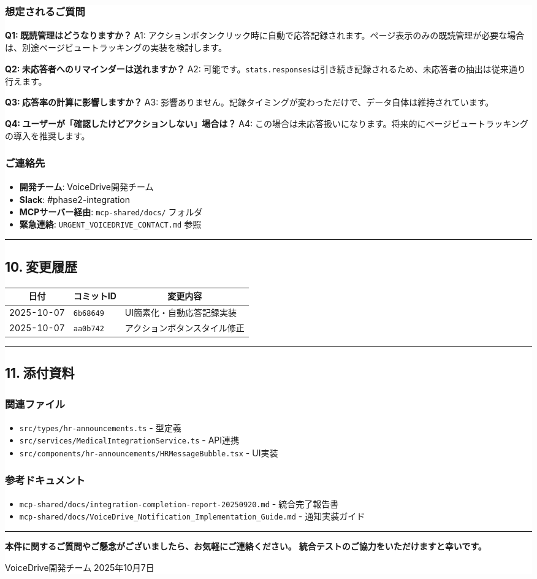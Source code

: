 ### 想定されるご質問

**Q1: 既読管理はどうなりますか？**
A1: アクションボタンクリック時に自動で応答記録されます。ページ表示のみの既読管理が必要な場合は、別途ページビュートラッキングの実装を検討します。

**Q2: 未応答者へのリマインダーは送れますか？**
A2: 可能です。`stats.responses`は引き続き記録されるため、未応答者の抽出は従来通り行えます。

**Q3: 応答率の計算に影響しますか？**
A3: 影響ありません。記録タイミングが変わっただけで、データ自体は維持されています。

**Q4: ユーザーが「確認したけどアクションしない」場合は？**
A4: この場合は未応答扱いになります。将来的にページビュートラッキングの導入を推奨します。

### ご連絡先

- **開発チーム**: VoiceDrive開発チーム
- **Slack**: #phase2-integration
- **MCPサーバー経由**: `mcp-shared/docs/` フォルダ
- **緊急連絡**: `URGENT_VOICEDRIVE_CONTACT.md` 参照

---

## 10. 変更履歴

| 日付 | コミットID | 変更内容 |
|------|-----------|----------|
| 2025-10-07 | `6b68649` | UI簡素化・自動応答記録実装 |
| 2025-10-07 | `aa0b742` | アクションボタンスタイル修正 |

---

## 11. 添付資料

### 関連ファイル
- `src/types/hr-announcements.ts` - 型定義
- `src/services/MedicalIntegrationService.ts` - API連携
- `src/components/hr-announcements/HRMessageBubble.tsx` - UI実装

### 参考ドキュメント
- `mcp-shared/docs/integration-completion-report-20250920.md` - 統合完了報告書
- `mcp-shared/docs/VoiceDrive_Notification_Implementation_Guide.md` - 通知実装ガイド

---

**本件に関するご質問やご懸念がございましたら、お気軽にご連絡ください。**
**統合テストのご協力をいただけますと幸いです。**

VoiceDrive開発チーム
2025年10月7日
